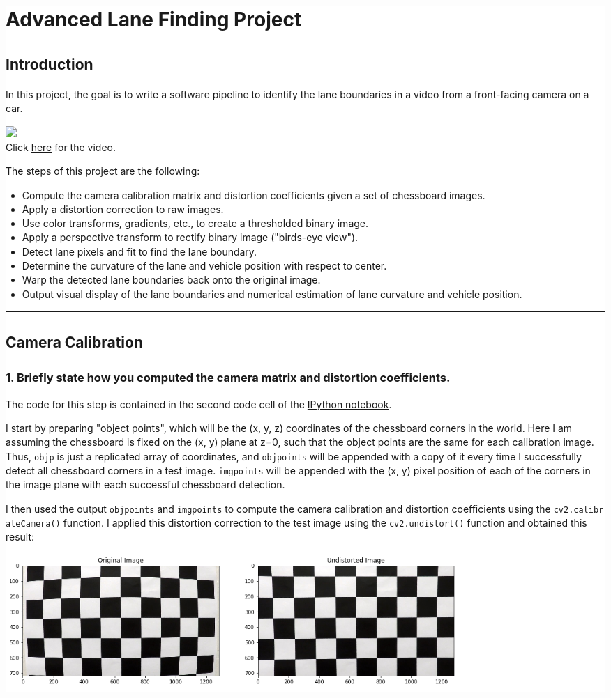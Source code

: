 # **Advanced Lane Finding Project**

## Introduction

In this project, the goal is to write a software pipeline to identify the lane boundaries in a video from a front-facing camera on a car.

![](./doc/result.gif)    
Click [here](https://www.youtube.com/watch?v=Yxo6a1anv2c) for the video.   


The steps of this project are the following:

* Compute the camera calibration matrix and distortion coefficients given a set of chessboard images.
* Apply a distortion correction to raw images.
* Use color transforms, gradients, etc., to create a thresholded binary image.
* Apply a perspective transform to rectify binary image ("birds-eye view").
* Detect lane pixels and fit to find the lane boundary.
* Determine the curvature of the lane and vehicle position with respect to center.
* Warp the detected lane boundaries back onto the original image.
* Output visual display of the lane boundaries and numerical estimation of lane curvature and vehicle position.

[//]: # (Image References)

[image1]: ./examples/undistort_output.png "Undistorted"
[image2]: ./test_images/test1.jpg "Road Transformed"
[image3]: ./examples/binary_combo_example.jpg "Binary Example"
[image4]: ./examples/warped_straight_lines.jpg "Warp Example"
[image5]: ./examples/color_fit_lines.jpg "Fit Visual"
[image6]: ./examples/example_output.jpg "Output"
[video1]: ./project_video.mp4 "Video"

---


## Camera Calibration

### 1. Briefly state how you computed the camera matrix and distortion coefficients.

The code for this step is contained in the second code cell of the [IPython notebook](https://github.com/jokla/CarND-Advanced-Lane-Lines/blob/master/Advanced-Lane-Lines.ipynb).

I start by preparing "object points", which will be the (x, y, z) coordinates of the chessboard corners in the world. Here I am assuming the chessboard is fixed on the (x, y) plane at z=0, such that the object points are the same for each calibration image.  Thus, `objp` is just a replicated array of coordinates, and `objpoints` will be appended with a copy of it every time I successfully detect all chessboard corners in a test image.  `imgpoints` will be appended with the (x, y) pixel position of each of the corners in the image plane with each successful chessboard detection.  

I then used the output `objpoints` and `imgpoints` to compute the camera calibration and distortion coefficients using the `cv2.calibrateCamera()` function.  I applied this distortion correction to the test image using the `cv2.undistort()` function and obtained this result:    

<img src="./doc/undistort_chess.png" width="650" alt="" />    
